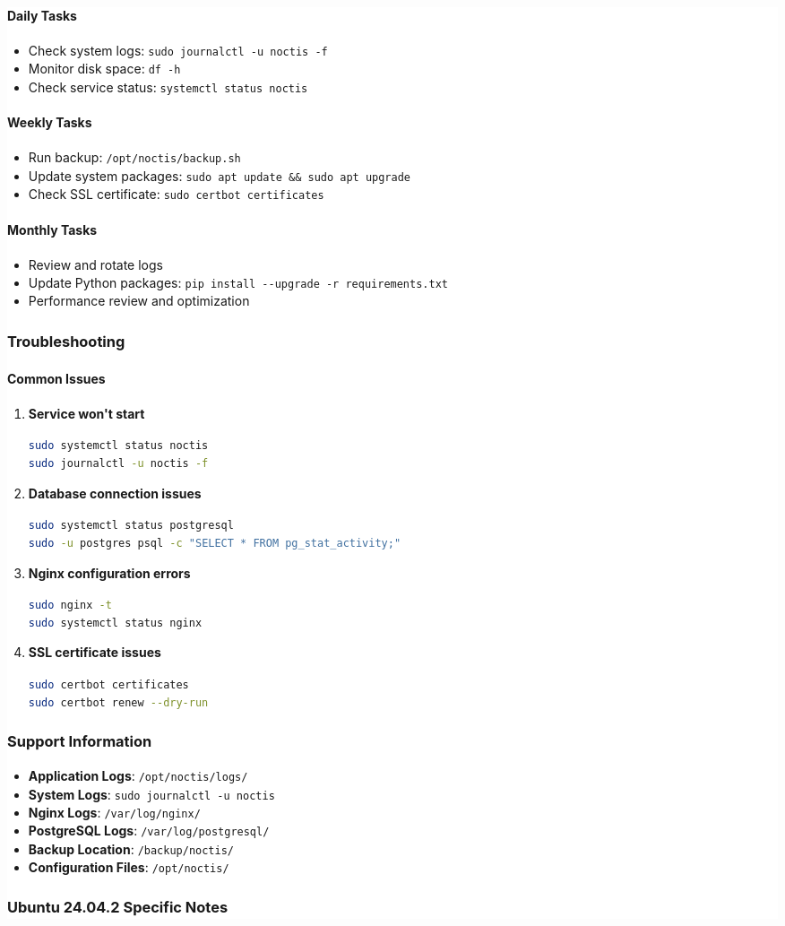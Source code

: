 #### Daily Tasks
- Check system logs: `sudo journalctl -u noctis -f`
- Monitor disk space: `df -h`
- Check service status: `systemctl status noctis`

#### Weekly Tasks
- Run backup: `/opt/noctis/backup.sh`
- Update system packages: `sudo apt update && sudo apt upgrade`
- Check SSL certificate: `sudo certbot certificates`

#### Monthly Tasks
- Review and rotate logs
- Update Python packages: `pip install --upgrade -r requirements.txt`
- Performance review and optimization

### Troubleshooting

#### Common Issues

1. **Service won't start**
   ```bash
   sudo systemctl status noctis
   sudo journalctl -u noctis -f
   ```

2. **Database connection issues**
   ```bash
   sudo systemctl status postgresql
   sudo -u postgres psql -c "SELECT * FROM pg_stat_activity;"
   ```

3. **Nginx configuration errors**
   ```bash
   sudo nginx -t
   sudo systemctl status nginx
   ```

4. **SSL certificate issues**
   ```bash
   sudo certbot certificates
   sudo certbot renew --dry-run
   ```

### Support Information

- **Application Logs**: `/opt/noctis/logs/`
- **System Logs**: `sudo journalctl -u noctis`
- **Nginx Logs**: `/var/log/nginx/`
- **PostgreSQL Logs**: `/var/log/postgresql/`
- **Backup Location**: `/backup/noctis/`
- **Configuration Files**: `/opt/noctis/`

### Ubuntu 24.04.2 Specific Notes

